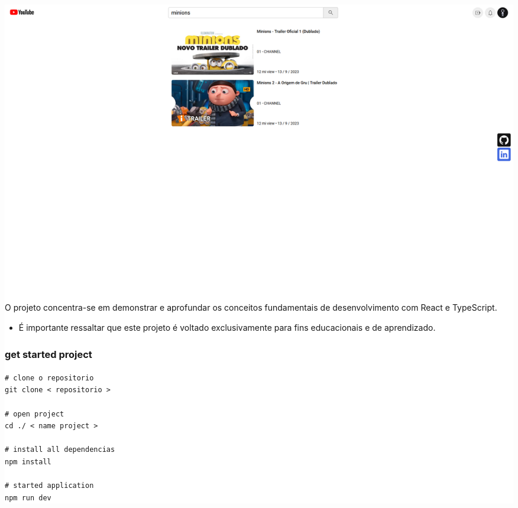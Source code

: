 <img src="https://github.com/cezardev07/youtube-ui/blob/main/public/search-desktop.png?raw=true" width="100%"/>

O projeto concentra-se em demonstrar e aprofundar os conceitos fundamentais de desenvolvimento com React e TypeScript.

- É importante ressaltar que este projeto é voltado exclusivamente para fins educacionais e de aprendizado.

### get started project

    # clone o repositorio
    git clone < repositorio >

    # open project
    cd ./ < name project >

    # install all dependencias
    npm install

    # started application
    npm run dev
